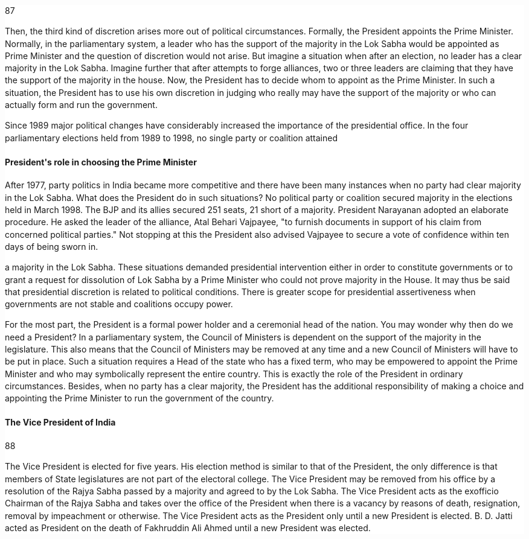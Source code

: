 87

Then, the third kind of discretion arises more out of political circumstances. Formally, the President appoints the Prime Minister. Normally, in the parliamentary system, a leader who has the support of the majority in the Lok Sabha would be appointed as Prime Minister and the question of discretion would not arise. But imagine a situation when after an election, no leader has a clear majority in the Lok Sabha. Imagine further that after attempts to forge alliances, two or three leaders are claiming that they have the support of the majority in the house. Now, the President has to decide whom to appoint as the Prime Minister. In such a situation, the President has to use his own discretion in judging who really may have the support of the majority or who can actually form and run the government.

Since 1989 major political changes have considerably increased the importance of the presidential office. In the four parliamentary elections held from 1989 to 1998, no single party or coalition attained

#### President's role in choosing the Prime Minister

After 1977, party politics in India became more competitive and there have been many instances when no party had clear majority in the Lok Sabha. What does the President do in such situations? No political party or coalition secured majority in the elections held in March 1998. The BJP and its allies secured 251 seats, 21 short of a majority. President Narayanan adopted an elaborate procedure. He asked the leader of the alliance, Atal Behari Vajpayee, "to furnish documents in support of his claim from concerned political parties." Not stopping at this the President also advised Vajpayee to secure a vote of confidence within ten days of being sworn in.

a majority in the Lok Sabha. These situations demanded presidential intervention either in order to constitute governments or to grant a request for dissolution of Lok Sabha by a Prime Minister who could not prove majority in the House. It may thus be said that presidential discretion is related to political conditions. There is greater scope for presidential assertiveness when governments are not stable and coalitions occupy power.

For the most part, the President is a formal power holder and a ceremonial head of the nation. You may wonder why then do we need a President? In a parliamentary system, the Council of Ministers is dependent on the support of the majority in the legislature. This also means that the Council of Ministers may be removed at any time and a new Council of Ministers will have to be put in place. Such a situation requires a Head of the state who has a fixed term, who may be empowered to appoint the Prime Minister and who may symbolically represent the entire country. This is exactly the role of the President in ordinary circumstances. Besides, when no party has a clear majority, the President has the additional responsibility of making a choice and appointing the Prime Minister to run the government of the country.

#### The Vice President of India

88

The Vice President is elected for five years. His election method is similar to that of the President, the only difference is that members of State legislatures are not part of the electoral college. The Vice President may be removed from his office by a resolution of the Rajya Sabha passed by a majority and agreed to by the Lok Sabha. The Vice President acts as the exofficio Chairman of the Rajya Sabha and takes over the office of the President when there is a vacancy by reasons of death, resignation, removal by impeachment or otherwise. The Vice President acts as the President only until a new President is elected. B. D. Jatti acted as President on the death of Fakhruddin Ali Ahmed until a new President was elected.
